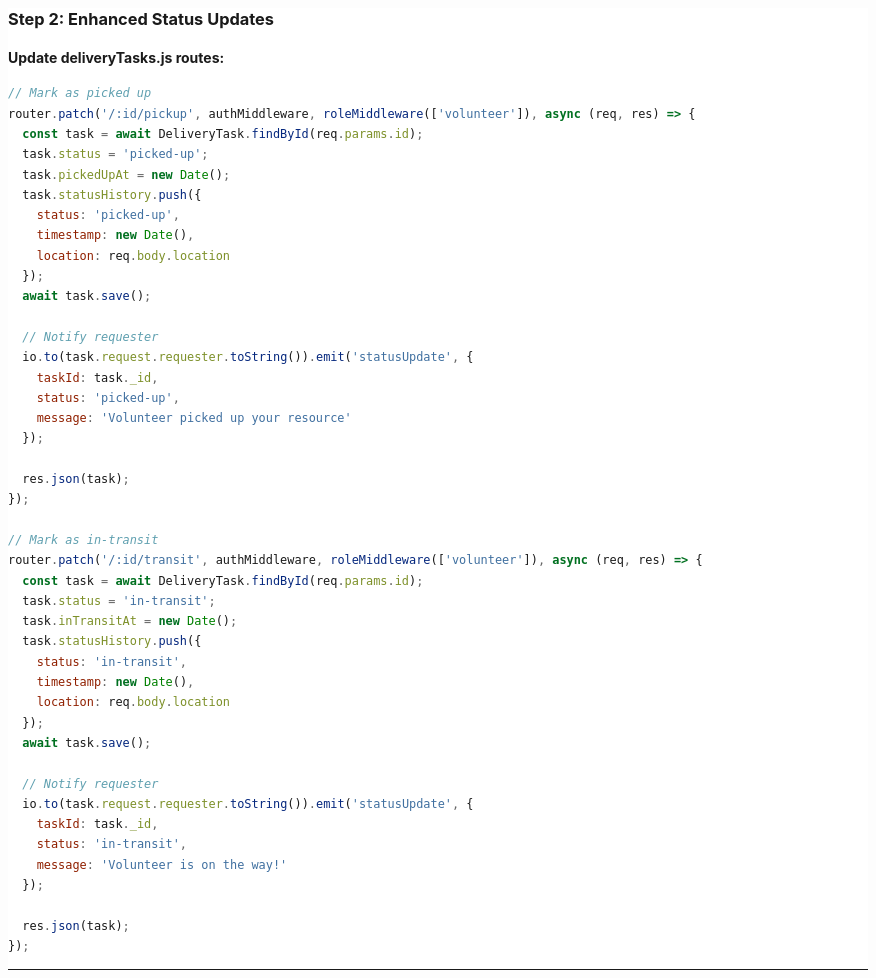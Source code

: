 
### Step 2: Enhanced Status Updates

**Update deliveryTasks.js routes:**
```javascript
// Mark as picked up
router.patch('/:id/pickup', authMiddleware, roleMiddleware(['volunteer']), async (req, res) => {
  const task = await DeliveryTask.findById(req.params.id);
  task.status = 'picked-up';
  task.pickedUpAt = new Date();
  task.statusHistory.push({
    status: 'picked-up',
    timestamp: new Date(),
    location: req.body.location
  });
  await task.save();
  
  // Notify requester
  io.to(task.request.requester.toString()).emit('statusUpdate', {
    taskId: task._id,
    status: 'picked-up',
    message: 'Volunteer picked up your resource'
  });
  
  res.json(task);
});

// Mark as in-transit
router.patch('/:id/transit', authMiddleware, roleMiddleware(['volunteer']), async (req, res) => {
  const task = await DeliveryTask.findById(req.params.id);
  task.status = 'in-transit';
  task.inTransitAt = new Date();
  task.statusHistory.push({
    status: 'in-transit',
    timestamp: new Date(),
    location: req.body.location
  });
  await task.save();
  
  // Notify requester
  io.to(task.request.requester.toString()).emit('statusUpdate', {
    taskId: task._id,
    status: 'in-transit',
    message: 'Volunteer is on the way!'
  });
  
  res.json(task);
});
```

---
